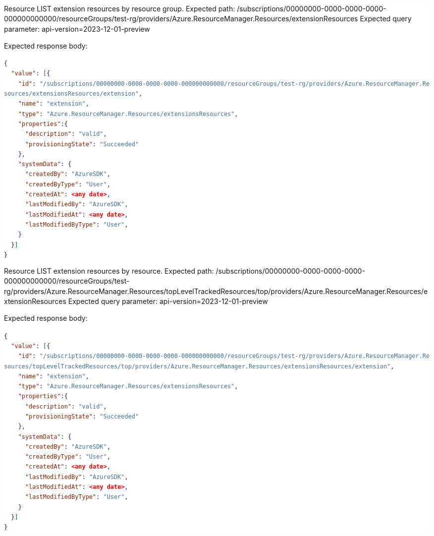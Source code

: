 Resource LIST extension resources by resource group.
Expected path: /subscriptions/00000000-0000-0000-0000-000000000000/resourceGroups/test-rg/providers/Azure.ResourceManager.Resources/extensionResources
Expected query parameter: api-version=2023-12-01-preview

Expected response body:

```json
{
  "value": [{
    "id": "/subscriptions/00000000-0000-0000-0000-000000000000/resourceGroups/test-rg/providers/Azure.ResourceManager.Resources/extensionsResources/extension",
    "name": "extension",
    "type": "Azure.ResourceManager.Resources/extensionsResources",
    "properties":{
      "description": "valid",
      "provisioningState": "Succeeded"
    },
    "systemData": {
      "createdBy": "AzureSDK",
      "createdByType": "User",
      "createdAt": <any date>,
      "lastModifiedBy": "AzureSDK",
      "lastModifiedAt": <any date>,
      "lastModifiedByType": "User",
    }
  }]
}
```

Resource LIST extension resources by resource.
Expected path: /subscriptions/00000000-0000-0000-0000-000000000000/resourceGroups/test-rg/providers/Azure.ResourceManager.Resources/topLevelTrackedResources/top/providers/Azure.ResourceManager.Resources/extensionResources
Expected query parameter: api-version=2023-12-01-preview

Expected response body:

```json
{
  "value": [{
    "id": "/subscriptions/00000000-0000-0000-0000-000000000000/resourceGroups/test-rg/providers/Azure.ResourceManager.Resources/topLevelTrackedResources/top/providers/Azure.ResourceManager.Resources/extensionsResources/extension",
    "name": "extension",
    "type": "Azure.ResourceManager.Resources/extensionsResources",
    "properties":{
      "description": "valid",
      "provisioningState": "Succeeded"
    },
    "systemData": {
      "createdBy": "AzureSDK",
      "createdByType": "User",
      "createdAt": <any date>,
      "lastModifiedBy": "AzureSDK",
      "lastModifiedAt": <any date>,
      "lastModifiedByType": "User",
    }
  }]
}
```
